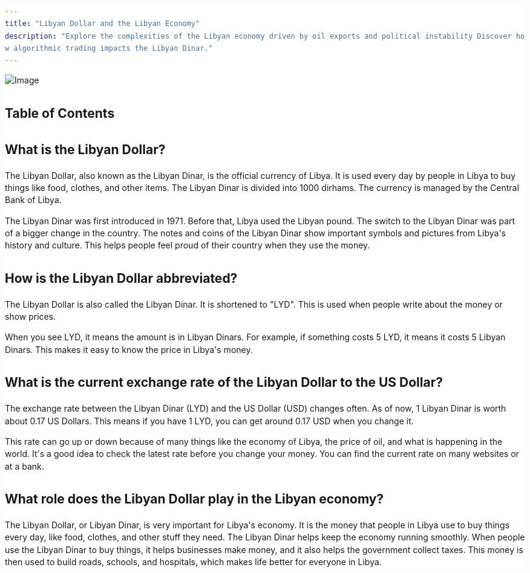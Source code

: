 ```yaml
---
title: "Libyan Dollar and the Libyan Economy"
description: "Explore the complexities of the Libyan economy driven by oil exports and political instability Discover how algorithmic trading impacts the Libyan Dinar."
---
```



![Image](images/1.jpeg)

## Table of Contents

## What is the Libyan Dollar?

The Libyan Dollar, also known as the Libyan Dinar, is the official currency of Libya. It is used every day by people in Libya to buy things like food, clothes, and other items. The Libyan Dinar is divided into 1000 dirhams. The currency is managed by the Central Bank of Libya.

The Libyan Dinar was first introduced in 1971. Before that, Libya used the Libyan pound. The switch to the Libyan Dinar was part of a bigger change in the country. The notes and coins of the Libyan Dinar show important symbols and pictures from Libya's history and culture. This helps people feel proud of their country when they use the money.

## How is the Libyan Dollar abbreviated?

The Libyan Dollar is also called the Libyan Dinar. It is shortened to "LYD". This is used when people write about the money or show prices.

When you see LYD, it means the amount is in Libyan Dinars. For example, if something costs 5 LYD, it means it costs 5 Libyan Dinars. This makes it easy to know the price in Libya's money.

## What is the current exchange rate of the Libyan Dollar to the US Dollar?

The exchange rate between the Libyan Dinar (LYD) and the US Dollar (USD) changes often. As of now, 1 Libyan Dinar is worth about 0.17 US Dollars. This means if you have 1 LYD, you can get around 0.17 USD when you change it.

This rate can go up or down because of many things like the economy of Libya, the price of oil, and what is happening in the world. It's a good idea to check the latest rate before you change your money. You can find the current rate on many websites or at a bank.

## What role does the Libyan Dollar play in the Libyan economy?

The Libyan Dollar, or Libyan Dinar, is very important for Libya's economy. It is the money that people in Libya use to buy things every day, like food, clothes, and other stuff they need. The Libyan Dinar helps keep the economy running smoothly. When people use the Libyan Dinar to buy things, it helps businesses make money, and it also helps the government collect taxes. This money is then used to build roads, schools, and hospitals, which makes life better for everyone in Libya.
